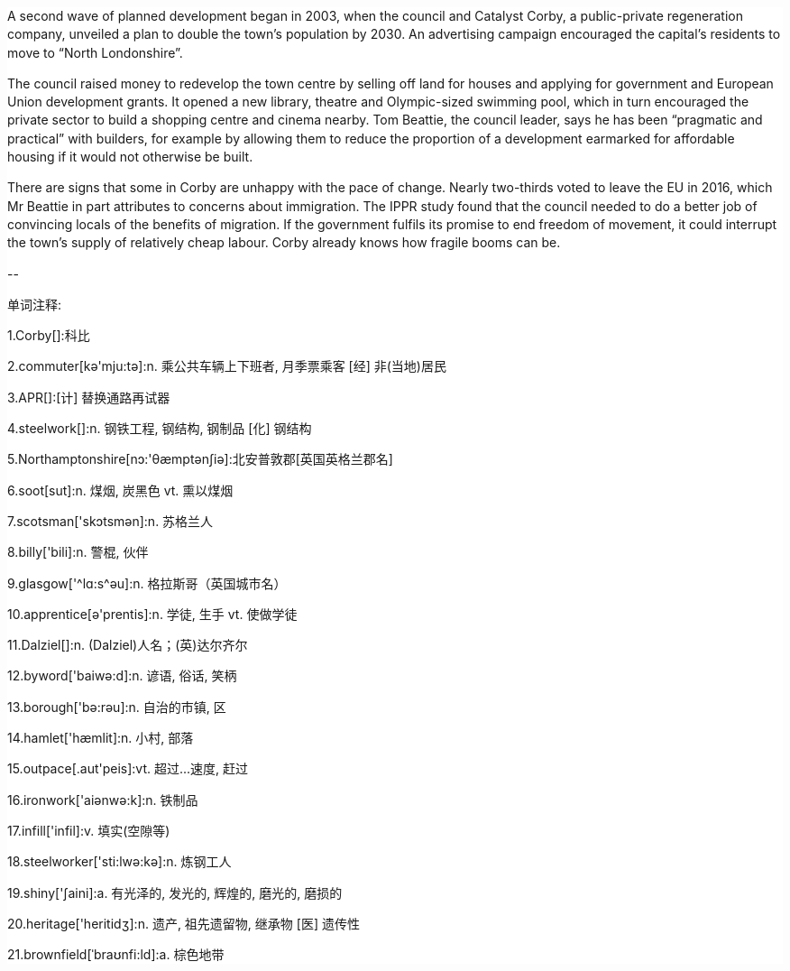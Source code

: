 A second wave of planned development began in 2003, when the council and Catalyst Corby, a public-private regeneration company, unveiled a plan to double the town’s population by 2030. An advertising campaign encouraged the capital’s residents to move to “North Londonshire”. 

The council raised money to redevelop the town centre by selling off land for houses and applying for government and European Union development grants. It opened a new library, theatre and Olympic-sized swimming pool, which in turn encouraged the private sector to build a shopping centre and cinema nearby. Tom Beattie, the council leader, says he has been “pragmatic and practical” with builders, for example by allowing them to reduce the proportion of a development earmarked for affordable housing if it would not otherwise be built. 

There are signs that some in Corby are unhappy with the pace of change. Nearly two-thirds voted to leave the EU in 2016, which Mr Beattie in part attributes to concerns about immigration. The IPPR study found that the council needed to do a better job of convincing locals of the benefits of migration. If the government fulfils its promise to end freedom of movement, it could interrupt the town’s supply of relatively cheap labour. Corby already knows how fragile booms can be. 

-- 

 单词注释:

1.Corby[]:科比 

2.commuter[kә'mju:tә]:n. 乘公共车辆上下班者, 月季票乘客 [经] 非(当地)居民 

3.APR[]:[计] 替换通路再试器 

4.steelwork[]:n. 钢铁工程, 钢结构, 钢制品 [化] 钢结构 

5.Northamptonshire[nɔ:'θæmptәnʃiә]:北安普敦郡[英国英格兰郡名] 

6.soot[sut]:n. 煤烟, 炭黑色 vt. 熏以煤烟 

7.scotsman['skɔtsmәn]:n. 苏格兰人 

8.billy['bili]:n. 警棍, 伙伴 

9.glasgow['^lɑ:s^әu]:n. 格拉斯哥（英国城市名） 

10.apprentice[ә'prentis]:n. 学徒, 生手 vt. 使做学徒 

11.Dalziel[]:n. (Dalziel)人名；(英)达尔齐尔 

12.byword['baiwә:d]:n. 谚语, 俗话, 笑柄 

13.borough['bә:rәu]:n. 自治的市镇, 区 

14.hamlet['hæmlit]:n. 小村, 部落 

15.outpace[.aut'peis]:vt. 超过...速度, 赶过 

16.ironwork['aiәnwә:k]:n. 铁制品 

17.infill['infil]:v. 填实(空隙等) 

18.steelworker['sti:lwә:kә]:n. 炼钢工人 

19.shiny['ʃaini]:a. 有光泽的, 发光的, 辉煌的, 磨光的, 磨损的 

20.heritage['heritidʒ]:n. 遗产, 祖先遗留物, 继承物 [医] 遗传性 

21.brownfield[ˈbraʊnfi:ld]:a. 棕色地带 
